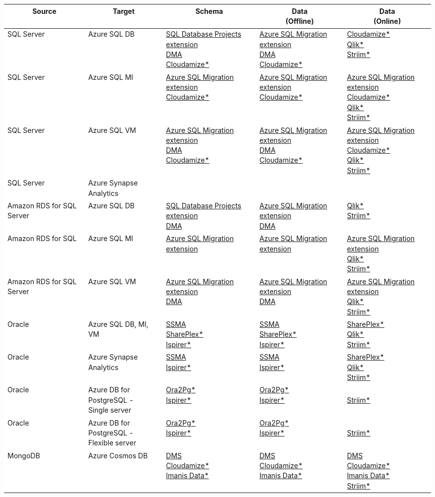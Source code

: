 | Source | Target | Schema | Data<br/>(Offline) | Data<br/>(Online) |
| --- | --- | --- | --- | --- |
| SQL Server | Azure SQL DB | [SQL Database Projects extension](/azure-data-studio/extensions/sql-database-project-extension)<br/>[DMA](/sql/dma/dma-overview)<br/>[Cloudamize*](https://www.cloudamize.com/) | [Azure SQL Migration extension](./migration-using-azure-data-studio.md)<br/>[DMA](/sql/dma/dma-overview)<br/>[Cloudamize*](https://www.cloudamize.com/) | [Cloudamize*](https://www.cloudamize.com/)<br/>[Qlik*](https://www.qlik.com/us/products/qlik-replicate)<br/>[Striim*](https://www.striim.com/partners/striim-and-microsoft-azure/) |
| SQL Server | Azure SQL MI | [Azure SQL Migration extension](./migration-using-azure-data-studio.md)<br/>[Cloudamize*](https://www.cloudamize.com/) | [Azure SQL Migration extension](./migration-using-azure-data-studio.md)<br/>[Cloudamize*](https://www.cloudamize.com/) | [Azure SQL Migration extension](./migration-using-azure-data-studio.md)<br/>[Cloudamize*](https://www.cloudamize.com/)<br/>[Qlik*](https://www.qlik.com/us/products/qlik-replicate)<br/>[Striim*](https://www.striim.com/partners/striim-and-microsoft-azure/) |
| SQL Server | Azure SQL VM | [Azure SQL Migration extension](./migration-using-azure-data-studio.md)<br/>[DMA](/sql/dma/dma-overview)<br>[Cloudamize*](https://www.cloudamize.com/) | [Azure SQL Migration extension](./migration-using-azure-data-studio.md)<br/>[DMA](/sql/dma/dma-overview)<br>[Cloudamize*](https://www.cloudamize.com/) | [Azure SQL Migration extension](./migration-using-azure-data-studio.md)<br/>[Cloudamize*](https://www.cloudamize.com/)<br/>[Qlik*](https://www.qlik.com/us/products/qlik-replicate)<br/>[Striim*](https://www.striim.com/partners/striim-and-microsoft-azure/) |
| SQL Server | Azure Synapse Analytics |  |  |  |
| Amazon RDS for SQL Server| Azure SQL DB | [SQL Database Projects extension](/azure-data-studio/extensions/sql-database-project-extension)<br/>[DMA](/sql/dma/dma-overview) | [Azure SQL Migration extension](./migration-using-azure-data-studio.md)<br/>[DMA](/sql/dma/dma-overview)| [Qlik*](https://www.qlik.com/us/products/qlik-replicate)<br/>[Striim*](https://www.striim.com/partners/striim-and-microsoft-azure/) |
| Amazon RDS for SQL | Azure SQL MI |[Azure SQL Migration extension](./migration-using-azure-data-studio.md) | [Azure SQL Migration extension](./migration-using-azure-data-studio.md) | [Azure SQL Migration extension](./migration-using-azure-data-studio.md)<br/>[Qlik*](https://www.qlik.com/us/products/qlik-replicate)<br/>[Striim*](https://www.striim.com/partners/striim-and-microsoft-azure/) |
| Amazon RDS for SQL Server | Azure SQL VM | [Azure SQL Migration extension](./migration-using-azure-data-studio.md)<br/>[DMA](/sql/dma/dma-overview) | [Azure SQL Migration extension](./migration-using-azure-data-studio.md)<br/>[DMA](/sql/dma/dma-overview) | [Azure SQL Migration extension](./migration-using-azure-data-studio.md)<br/>[Qlik*](https://www.qlik.com/us/products/qlik-replicate)<br/>[Striim*](https://www.striim.com/partners/striim-and-microsoft-azure/) |
| Oracle | Azure SQL DB, MI, VM | [SSMA](/sql/ssma/sql-server-migration-assistant)<br/>[SharePlex*](https://www.quest.com/products/shareplex/)<br/>[Ispirer*](https://www.ispirer.com/blog/migration-to-the-microsoft-technology-stack) | [SSMA](/sql/ssma/sql-server-migration-assistant)<br/>[SharePlex*](https://www.quest.com/products/shareplex/)<br/>[Ispirer*](https://www.ispirer.com/blog/migration-to-the-microsoft-technology-stack) | [SharePlex*](https://www.quest.com/products/shareplex/)<br/>[Qlik*](https://www.qlik.com/us/products/qlik-replicate)<br/>[Striim*](https://www.striim.com/partners/striim-and-microsoft-azure/) |
| Oracle | Azure Synapse Analytics | [SSMA](/sql/ssma/sql-server-migration-assistant)<br/>[Ispirer*](https://www.ispirer.com/blog/migration-to-the-microsoft-technology-stack) | [SSMA](/sql/ssma/sql-server-migration-assistant)<br/>[Ispirer*](https://www.ispirer.com/blog/migration-to-the-microsoft-technology-stack) | [SharePlex*](https://www.quest.com/products/shareplex/)<br/>[Qlik*](https://www.qlik.com/us/products/qlik-replicate)<br/>[Striim*](https://www.striim.com/partners/striim-and-microsoft-azure/) |
| Oracle | Azure DB for PostgreSQL -<br/>Single server | [Ora2Pg*](http://ora2pg.darold.net/start.html)<br/>[Ispirer*](https://www.ispirer.com/blog/migration-to-the-microsoft-technology-stack) | [Ora2Pg*](http://ora2pg.darold.net/start.html)<br/>[Ispirer*](https://www.ispirer.com/blog/migration-to-the-microsoft-technology-stack) | <br/>[Striim*](https://www.striim.com/partners/striim-and-microsoft-azure/) |
| Oracle | Azure DB for PostgreSQL -<br/>Flexible server | [Ora2Pg*](http://ora2pg.darold.net/start.html)<br/>[Ispirer*](https://www.ispirer.com/blog/migration-to-the-microsoft-technology-stack) | [Ora2Pg*](http://ora2pg.darold.net/start.html)<br/>[Ispirer*](https://www.ispirer.com/blog/migration-to-the-microsoft-technology-stack) | <br/>[Striim*](https://www.striim.com/partners/striim-and-microsoft-azure/) |
| MongoDB | Azure Cosmos DB | [DMS](https://azure.microsoft.com/services/database-migration/)<br/>[Cloudamize*](https://www.cloudamize.com/)<br/>[Imanis Data*](https://azuremarketplace.microsoft.com/en-us/marketplace/apps/talena-inc.talena-solution-template?tab=Overview) | [DMS](https://azure.microsoft.com/services/database-migration/)<br/>[Cloudamize*](https://www.cloudamize.com/)<br/>[Imanis Data*](https://azuremarketplace.microsoft.com/en-us/marketplace/apps/talena-inc.talena-solution-template?tab=Overview) | [DMS](https://azure.microsoft.com/services/database-migration/)<br/>[Cloudamize*](https://www.cloudamize.com/)<br/>[Imanis Data*](https://azuremarketplace.microsoft.com/en-us/marketplace/apps/talena-inc.talena-solution-template?tab=Overview)<br/>[Striim*](https://www.striim.com/partners/striim-and-microsoft-azure/) |